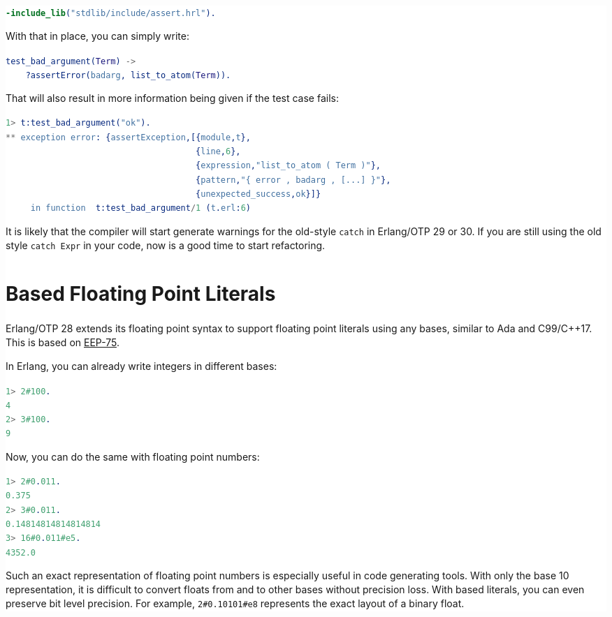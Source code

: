 ````erlang
-include_lib("stdlib/include/assert.hrl").
````

With that in place, you can simply write:

````erlang
test_bad_argument(Term) ->
    ?assertError(badarg, list_to_atom(Term)).
````

That will also result in more information being given if the test case
fails:

````erlang
1> t:test_bad_argument("ok").
** exception error: {assertException,[{module,t},
                                      {line,6},
                                      {expression,"list_to_atom ( Term )"},
                                      {pattern,"{ error , badarg , [...] }"},
                                      {unexpected_success,ok}]}
     in function  t:test_bad_argument/1 (t.erl:6)
````

It is likely that the compiler will start generate warnings for the
old-style `catch` in Erlang/OTP 29 or 30. If you are still using the
old style `catch Expr` in your code, now is a good time to start
refactoring.


# Based Floating Point Literals

Erlang/OTP 28 extends its floating point syntax to support floating point
literals using any bases, similar to Ada and C99/C++17. This is based on
[EEP-75](https://www.erlang.org/eeps/eep-0075).

In Erlang, you can already write integers in different bases:

````erlang
1> 2#100.
4
2> 3#100.
9
````

Now, you can do the same with floating point numbers:

````erlang
1> 2#0.011.
0.375
2> 3#0.011.
0.14814814814814814
3> 16#0.011#e5.
4352.0
````

Such an exact representation of floating point numbers is especially useful
in code generating tools. With only the base 10 representation, it is difficult
to convert floats from and to other bases without precision loss. With
based literals, you can even preserve bit level precision. For example,
`2#0.10101#e8` represents the exact layout of a binary float.
